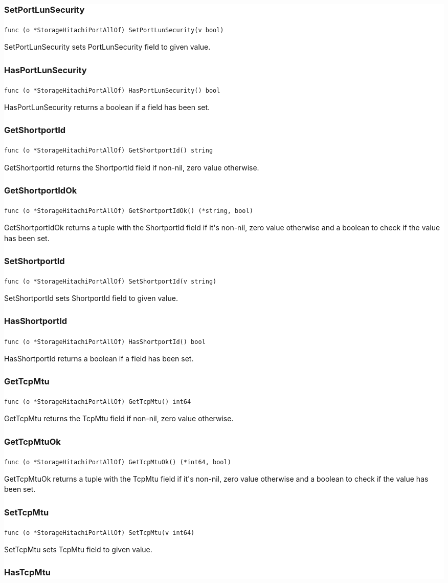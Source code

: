 ### SetPortLunSecurity

`func (o *StorageHitachiPortAllOf) SetPortLunSecurity(v bool)`

SetPortLunSecurity sets PortLunSecurity field to given value.

### HasPortLunSecurity

`func (o *StorageHitachiPortAllOf) HasPortLunSecurity() bool`

HasPortLunSecurity returns a boolean if a field has been set.

### GetShortportId

`func (o *StorageHitachiPortAllOf) GetShortportId() string`

GetShortportId returns the ShortportId field if non-nil, zero value otherwise.

### GetShortportIdOk

`func (o *StorageHitachiPortAllOf) GetShortportIdOk() (*string, bool)`

GetShortportIdOk returns a tuple with the ShortportId field if it's non-nil, zero value otherwise
and a boolean to check if the value has been set.

### SetShortportId

`func (o *StorageHitachiPortAllOf) SetShortportId(v string)`

SetShortportId sets ShortportId field to given value.

### HasShortportId

`func (o *StorageHitachiPortAllOf) HasShortportId() bool`

HasShortportId returns a boolean if a field has been set.

### GetTcpMtu

`func (o *StorageHitachiPortAllOf) GetTcpMtu() int64`

GetTcpMtu returns the TcpMtu field if non-nil, zero value otherwise.

### GetTcpMtuOk

`func (o *StorageHitachiPortAllOf) GetTcpMtuOk() (*int64, bool)`

GetTcpMtuOk returns a tuple with the TcpMtu field if it's non-nil, zero value otherwise
and a boolean to check if the value has been set.

### SetTcpMtu

`func (o *StorageHitachiPortAllOf) SetTcpMtu(v int64)`

SetTcpMtu sets TcpMtu field to given value.

### HasTcpMtu

